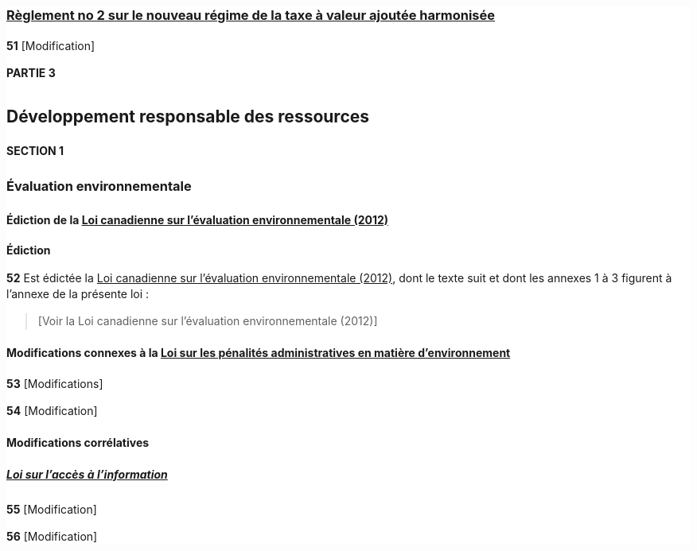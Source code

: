 ### [Règlement no 2 sur le nouveau régime de la taxe à valeur ajoutée harmonisée](/fr/Règlements/Décrets,%20ordonnances%20et%20règlements%20statutaires/2010/151.md)


**51** [Modification]




**PARTIE 3** 
## Développement responsable des ressources



**SECTION 1** 
### Évaluation environnementale



#### Édiction de la [Loi canadienne sur l’évaluation environnementale (2012)](/fr/Lois/Lois%20du%20Canada/2012/ch.%2019,%20art.%2052.md)



**Édiction**

**52** Est édictée la [Loi canadienne sur l’évaluation environnementale (2012)](/fr/Lois/Lois%20du%20Canada/2012/ch.%2019,%20art.%2052.md), dont le texte suit et dont les annexes 1 à 3 figurent à l’annexe de la présente loi :
> [Voir la Loi canadienne sur l’évaluation environnementale (2012)]




#### Modifications connexes à la [Loi sur les pénalités administratives en matière d’environnement](/fr/Lois/Lois%20du%20Canada/2009/ch.%2014,%20art.%20126.md)


**53** [Modifications]



**54** [Modification]




#### Modifications corrélatives



##### [Loi sur l’accès à l’information](/fr/Lois/Lois%20révisées%20du%20Canada/A/A-1.md)


**55** [Modification]



**56** [Modification]
